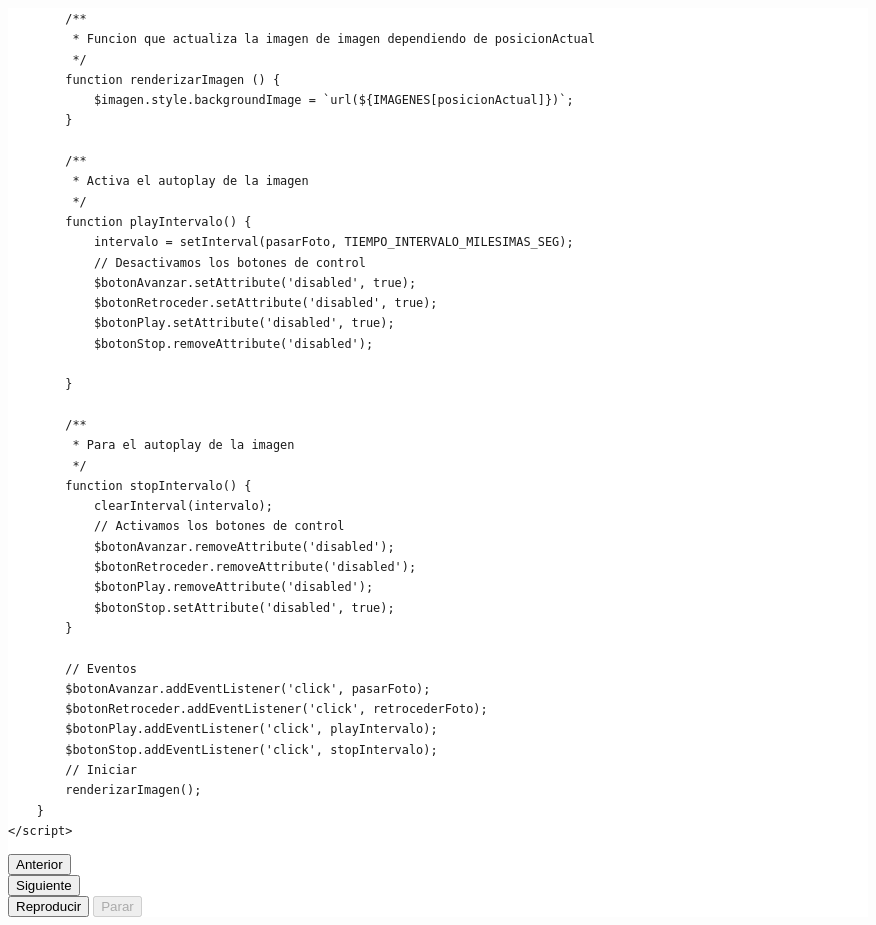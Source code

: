            /**
             * Funcion que actualiza la imagen de imagen dependiendo de posicionActual
             */
            function renderizarImagen () {
                $imagen.style.backgroundImage = `url(${IMAGENES[posicionActual]})`;
            }

            /**
             * Activa el autoplay de la imagen
             */
            function playIntervalo() {
                intervalo = setInterval(pasarFoto, TIEMPO_INTERVALO_MILESIMAS_SEG);
                // Desactivamos los botones de control
                $botonAvanzar.setAttribute('disabled', true);
                $botonRetroceder.setAttribute('disabled', true);
                $botonPlay.setAttribute('disabled', true);
                $botonStop.removeAttribute('disabled');

            }

            /**
             * Para el autoplay de la imagen
             */
            function stopIntervalo() {
                clearInterval(intervalo);
                // Activamos los botones de control
                $botonAvanzar.removeAttribute('disabled');
                $botonRetroceder.removeAttribute('disabled');
                $botonPlay.removeAttribute('disabled');
                $botonStop.setAttribute('disabled', true);
            }

            // Eventos
            $botonAvanzar.addEventListener('click', pasarFoto);
            $botonRetroceder.addEventListener('click', retrocederFoto);
            $botonPlay.addEventListener('click', playIntervalo);
            $botonStop.addEventListener('click', stopIntervalo);
            // Iniciar
            renderizarImagen();
        } 
    </script>
</head>
<body>
    <div class="carousel">
        <button id="retroceder">Anterior</button>
        <div id="imagen"></div>
        <button id="avanzar">Siguiente</button>
    </div>
    <div class="controles">
        <button id="play">Reproducir</button>
        <button id="stop" disabled>Parar</button>
    </div>
</body>
</html>
